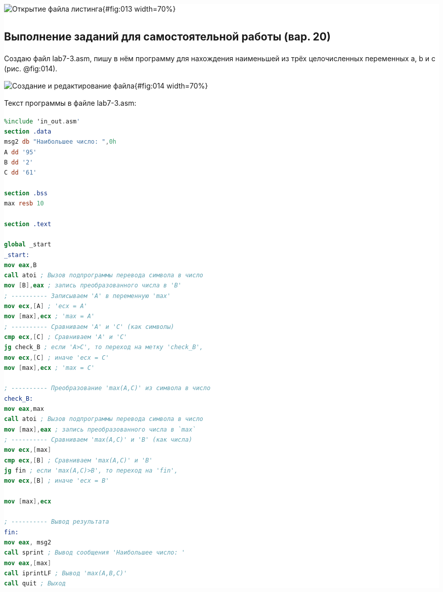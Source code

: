 ![Открытие файла листинга](/home/geloginov/Изображения/imglab7/13.png){#fig:013 width=70%} 

## Выполнение заданий для самостоятельной работы (вар. 20)
Создаю файл lab7-3.asm, пишу в нём программу для нахождения наименьшей из трёх целочисленных переменных a, b и c (рис. @fig:014).

![Создание и редактирование файла](/home/geloginov/Изображения/imglab7/14.png){#fig:014 width=70%}

Текст программы в файле lab7-3.asm:

```NASM
%include 'in_out.asm'
section .data
msg2 db "Наибольшее число: ",0h
A dd '95'
B dd '2'
C dd '61'

section .bss
max resb 10

section .text

global _start
_start:
mov eax,B
call atoi ; Вызов подпрограммы перевода символа в число
mov [B],eax ; запись преобразованного числа в 'B'
; ---------- Записываем 'A' в переменную 'max'
mov ecx,[A] ; 'ecx = A'
mov [max],ecx ; 'max = A'
; ---------- Сравниваем 'A' и 'С' (как символы)
cmp ecx,[C] ; Сравниваем 'A' и 'С'
jg check_B ; если 'A>C', то переход на метку 'check_B',
mov ecx,[C] ; иначе 'ecx = C'
mov [max],ecx ; 'max = C'

; ---------- Преобразование 'max(A,C)' из символа в число
check_B:
mov eax,max
call atoi ; Вызов подпрограммы перевода символа в число
mov [max],eax ; запись преобразованного числа в `max`
; ---------- Сравниваем 'max(A,C)' и 'B' (как числа)
mov ecx,[max]
cmp ecx,[B] ; Сравниваем 'max(A,C)' и 'B'
jg fin ; если 'max(A,C)>B', то переход на 'fin',
mov ecx,[B] ; иначе 'ecx = B'

mov [max],ecx

; ---------- Вывод результата
fin:
mov eax, msg2
call sprint ; Вывод сообщения 'Наибольшее число: '
mov eax,[max]
call iprintLF ; Вывод 'max(A,B,C)'
call quit ; Выход
```
